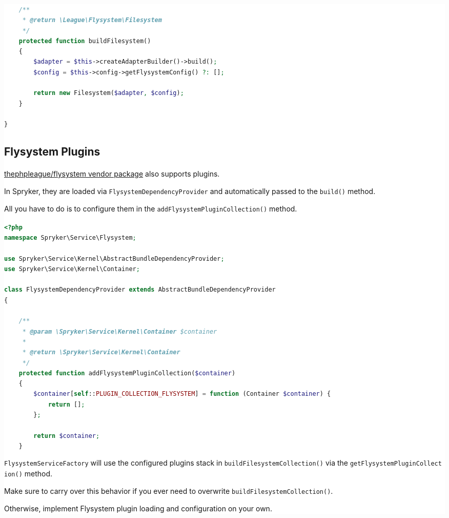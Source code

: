 ```php
    /**
     * @return \League\Flysystem\Filesystem
     */
    protected function buildFilesystem()
    {
        $adapter = $this->createAdapterBuilder()->build();
        $config = $this->config->getFlysystemConfig() ?: [];

        return new Filesystem($adapter, $config);
    }

}
```

## Flysystem Plugins
[thephpleague/flysystem vendor package](https://github.com/thephpleague/flysystem) also supports plugins.

In Spryker, they are loaded via `FlysystemDependencyProvider` and automatically passed to the `build()` method.

All you have to do is to configure them in the `addFlysystemPluginCollection()` method.

```php
<?php
namespace Spryker\Service\Flysystem;

use Spryker\Service\Kernel\AbstractBundleDependencyProvider;
use Spryker\Service\Kernel\Container;

class FlysystemDependencyProvider extends AbstractBundleDependencyProvider
{

    /**
     * @param \Spryker\Service\Kernel\Container $container
     *
     * @return \Spryker\Service\Kernel\Container
     */
    protected function addFlysystemPluginCollection($container)
    {
        $container[self::PLUGIN_COLLECTION_FLYSYSTEM] = function (Container $container) {
            return [];
        };

        return $container;
    }
```

`FlysystemServiceFactory` will use the configured plugins stack in `buildFilesystemCollection()` via the `getFlysystemPluginCollection()` method.

Make sure to carry over this behavior if you ever need to overwrite `buildFilesystemCollection()`.

Otherwise, implement Flysystem plugin loading and configuration on your own.

